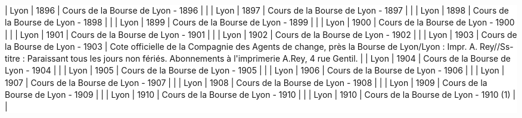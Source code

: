 | Lyon     | 1896      | Cours de la Bourse de Lyon - 1896                                          |                                                                                                                                                                                                                                                                             |
| Lyon     | 1897      | Cours de la Bourse de Lyon - 1897                                          |                                                                                                                                                                                                                                                                             |
| Lyon     | 1898      | Cours de la Bourse de Lyon - 1898                                          |                                                                                                                                                                                                                                                                             |
| Lyon     | 1899      | Cours de la Bourse de Lyon - 1899                                          |                                                                                                                                                                                                                                                                             |
| Lyon     | 1900      | Cours de la Bourse de Lyon - 1900                                          |                                                                                                                                                                                                                                                                             |
| Lyon     | 1901      | Cours de la Bourse de Lyon - 1901                                          |                                                                                                                                                                                                                                                                             |
| Lyon     | 1902      | Cours de la Bourse de Lyon - 1902                                          |                                                                                                                                                                                                                                                                             |
| Lyon     | 1903      | Cours de la Bourse de Lyon - 1903                                          | Cote officielle de la Compagnie des Agents de change, près la Bourse de Lyon/Lyon : Impr. A. Rey//Ss-titre : Paraissant tous les jours non fériés. Abonnements à l'imprimerie A.Rey, 4 rue Gentil.                                                                          |
| Lyon     | 1904      | Cours de la Bourse de Lyon - 1904                                          |                                                                                                                                                                                                                                                                             |
| Lyon     | 1905      | Cours de la Bourse de Lyon - 1905                                          |                                                                                                                                                                                                                                                                             |
| Lyon     | 1906      | Cours de la Bourse de Lyon - 1906                                          |                                                                                                                                                                                                                                                                             |
| Lyon     | 1907      | Cours de la Bourse de Lyon - 1907                                          |                                                                                                                                                                                                                                                                             |
| Lyon     | 1908      | Cours de la Bourse de Lyon - 1908                                          |                                                                                                                                                                                                                                                                             |
| Lyon     | 1909      | Cours de la Bourse de Lyon - 1909                                          |                                                                                                                                                                                                                                                                             |
| Lyon     | 1910      | Cours de la Bourse de Lyon - 1910                                          |                                                                                                                                                                                                                                                                             |
| Lyon     | 1910      | Cours de la Bourse de Lyon - 1910 (1)                                      |                                                                                                                                                                                                                                                                             |